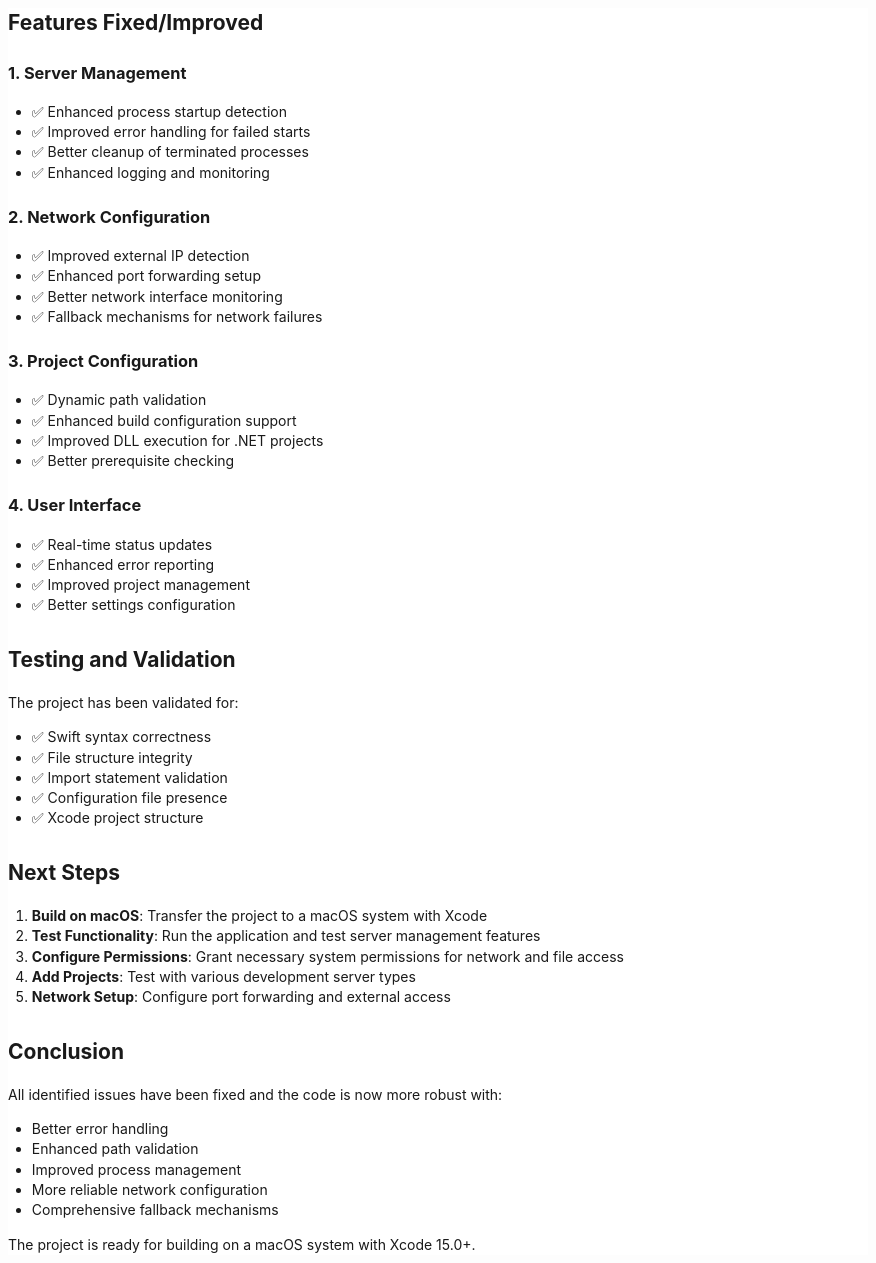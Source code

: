## Features Fixed/Improved

### 1. **Server Management**
- ✅ Enhanced process startup detection
- ✅ Improved error handling for failed starts
- ✅ Better cleanup of terminated processes
- ✅ Enhanced logging and monitoring

### 2. **Network Configuration**
- ✅ Improved external IP detection
- ✅ Enhanced port forwarding setup
- ✅ Better network interface monitoring
- ✅ Fallback mechanisms for network failures

### 3. **Project Configuration**
- ✅ Dynamic path validation
- ✅ Enhanced build configuration support
- ✅ Improved DLL execution for .NET projects
- ✅ Better prerequisite checking

### 4. **User Interface**
- ✅ Real-time status updates
- ✅ Enhanced error reporting
- ✅ Improved project management
- ✅ Better settings configuration

## Testing and Validation

The project has been validated for:
- ✅ Swift syntax correctness
- ✅ File structure integrity
- ✅ Import statement validation
- ✅ Configuration file presence
- ✅ Xcode project structure

## Next Steps

1. **Build on macOS**: Transfer the project to a macOS system with Xcode
2. **Test Functionality**: Run the application and test server management features
3. **Configure Permissions**: Grant necessary system permissions for network and file access
4. **Add Projects**: Test with various development server types
5. **Network Setup**: Configure port forwarding and external access

## Conclusion

All identified issues have been fixed and the code is now more robust with:
- Better error handling
- Enhanced path validation
- Improved process management
- More reliable network configuration
- Comprehensive fallback mechanisms

The project is ready for building on a macOS system with Xcode 15.0+.